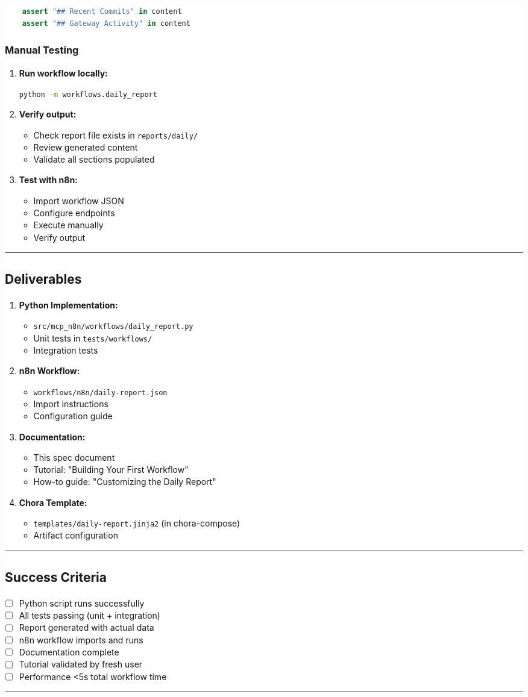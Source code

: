 ```python
    assert "## Recent Commits" in content
    assert "## Gateway Activity" in content
```

### Manual Testing

1. **Run workflow locally:**
   ```bash
   python -m workflows.daily_report
   ```

2. **Verify output:**
   - Check report file exists in `reports/daily/`
   - Review generated content
   - Validate all sections populated

3. **Test with n8n:**
   - Import workflow JSON
   - Configure endpoints
   - Execute manually
   - Verify output

---

## Deliverables

1. **Python Implementation:**
   - `src/mcp_n8n/workflows/daily_report.py`
   - Unit tests in `tests/workflows/`
   - Integration tests

2. **n8n Workflow:**
   - `workflows/n8n/daily-report.json`
   - Import instructions
   - Configuration guide

3. **Documentation:**
   - This spec document
   - Tutorial: "Building Your First Workflow"
   - How-to guide: "Customizing the Daily Report"

4. **Chora Template:**
   - `templates/daily-report.jinja2` (in chora-compose)
   - Artifact configuration

---

## Success Criteria

- [ ] Python script runs successfully
- [ ] All tests passing (unit + integration)
- [ ] Report generated with actual data
- [ ] n8n workflow imports and runs
- [ ] Documentation complete
- [ ] Tutorial validated by fresh user
- [ ] Performance <5s total workflow time

---